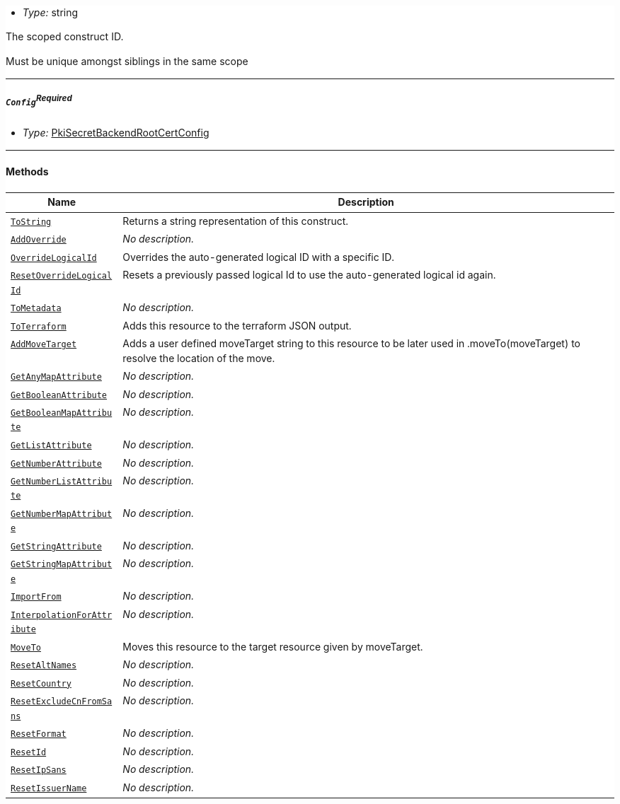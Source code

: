 - *Type:* string

The scoped construct ID.

Must be unique amongst siblings in the same scope

---

##### `Config`<sup>Required</sup> <a name="Config" id="@cdktf/provider-vault.pkiSecretBackendRootCert.PkiSecretBackendRootCert.Initializer.parameter.config"></a>

- *Type:* <a href="#@cdktf/provider-vault.pkiSecretBackendRootCert.PkiSecretBackendRootCertConfig">PkiSecretBackendRootCertConfig</a>

---

#### Methods <a name="Methods" id="Methods"></a>

| **Name** | **Description** |
| --- | --- |
| <code><a href="#@cdktf/provider-vault.pkiSecretBackendRootCert.PkiSecretBackendRootCert.toString">ToString</a></code> | Returns a string representation of this construct. |
| <code><a href="#@cdktf/provider-vault.pkiSecretBackendRootCert.PkiSecretBackendRootCert.addOverride">AddOverride</a></code> | *No description.* |
| <code><a href="#@cdktf/provider-vault.pkiSecretBackendRootCert.PkiSecretBackendRootCert.overrideLogicalId">OverrideLogicalId</a></code> | Overrides the auto-generated logical ID with a specific ID. |
| <code><a href="#@cdktf/provider-vault.pkiSecretBackendRootCert.PkiSecretBackendRootCert.resetOverrideLogicalId">ResetOverrideLogicalId</a></code> | Resets a previously passed logical Id to use the auto-generated logical id again. |
| <code><a href="#@cdktf/provider-vault.pkiSecretBackendRootCert.PkiSecretBackendRootCert.toMetadata">ToMetadata</a></code> | *No description.* |
| <code><a href="#@cdktf/provider-vault.pkiSecretBackendRootCert.PkiSecretBackendRootCert.toTerraform">ToTerraform</a></code> | Adds this resource to the terraform JSON output. |
| <code><a href="#@cdktf/provider-vault.pkiSecretBackendRootCert.PkiSecretBackendRootCert.addMoveTarget">AddMoveTarget</a></code> | Adds a user defined moveTarget string to this resource to be later used in .moveTo(moveTarget) to resolve the location of the move. |
| <code><a href="#@cdktf/provider-vault.pkiSecretBackendRootCert.PkiSecretBackendRootCert.getAnyMapAttribute">GetAnyMapAttribute</a></code> | *No description.* |
| <code><a href="#@cdktf/provider-vault.pkiSecretBackendRootCert.PkiSecretBackendRootCert.getBooleanAttribute">GetBooleanAttribute</a></code> | *No description.* |
| <code><a href="#@cdktf/provider-vault.pkiSecretBackendRootCert.PkiSecretBackendRootCert.getBooleanMapAttribute">GetBooleanMapAttribute</a></code> | *No description.* |
| <code><a href="#@cdktf/provider-vault.pkiSecretBackendRootCert.PkiSecretBackendRootCert.getListAttribute">GetListAttribute</a></code> | *No description.* |
| <code><a href="#@cdktf/provider-vault.pkiSecretBackendRootCert.PkiSecretBackendRootCert.getNumberAttribute">GetNumberAttribute</a></code> | *No description.* |
| <code><a href="#@cdktf/provider-vault.pkiSecretBackendRootCert.PkiSecretBackendRootCert.getNumberListAttribute">GetNumberListAttribute</a></code> | *No description.* |
| <code><a href="#@cdktf/provider-vault.pkiSecretBackendRootCert.PkiSecretBackendRootCert.getNumberMapAttribute">GetNumberMapAttribute</a></code> | *No description.* |
| <code><a href="#@cdktf/provider-vault.pkiSecretBackendRootCert.PkiSecretBackendRootCert.getStringAttribute">GetStringAttribute</a></code> | *No description.* |
| <code><a href="#@cdktf/provider-vault.pkiSecretBackendRootCert.PkiSecretBackendRootCert.getStringMapAttribute">GetStringMapAttribute</a></code> | *No description.* |
| <code><a href="#@cdktf/provider-vault.pkiSecretBackendRootCert.PkiSecretBackendRootCert.importFrom">ImportFrom</a></code> | *No description.* |
| <code><a href="#@cdktf/provider-vault.pkiSecretBackendRootCert.PkiSecretBackendRootCert.interpolationForAttribute">InterpolationForAttribute</a></code> | *No description.* |
| <code><a href="#@cdktf/provider-vault.pkiSecretBackendRootCert.PkiSecretBackendRootCert.moveTo">MoveTo</a></code> | Moves this resource to the target resource given by moveTarget. |
| <code><a href="#@cdktf/provider-vault.pkiSecretBackendRootCert.PkiSecretBackendRootCert.resetAltNames">ResetAltNames</a></code> | *No description.* |
| <code><a href="#@cdktf/provider-vault.pkiSecretBackendRootCert.PkiSecretBackendRootCert.resetCountry">ResetCountry</a></code> | *No description.* |
| <code><a href="#@cdktf/provider-vault.pkiSecretBackendRootCert.PkiSecretBackendRootCert.resetExcludeCnFromSans">ResetExcludeCnFromSans</a></code> | *No description.* |
| <code><a href="#@cdktf/provider-vault.pkiSecretBackendRootCert.PkiSecretBackendRootCert.resetFormat">ResetFormat</a></code> | *No description.* |
| <code><a href="#@cdktf/provider-vault.pkiSecretBackendRootCert.PkiSecretBackendRootCert.resetId">ResetId</a></code> | *No description.* |
| <code><a href="#@cdktf/provider-vault.pkiSecretBackendRootCert.PkiSecretBackendRootCert.resetIpSans">ResetIpSans</a></code> | *No description.* |
| <code><a href="#@cdktf/provider-vault.pkiSecretBackendRootCert.PkiSecretBackendRootCert.resetIssuerName">ResetIssuerName</a></code> | *No description.* |
